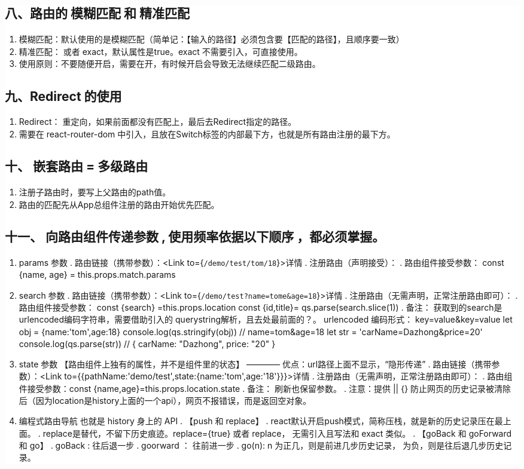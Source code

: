 ## 八、路由的 模糊匹配 和 精准匹配
1. 模糊匹配：默认使用的是模糊匹配（简单记：【输入的路径】必须包含要【匹配的路径】，且顺序要一致）
2. 精准匹配：<Route exact={true} path ="/home" component={Home}/> 或者 exact，默认属性是true。exact 不需要引入，可直接使用。
3. 使用原则：不要随便开启，需要在开，有时候开启会导致无法继续匹配二级路由。

## 九、Redirect 的使用
1. Redirect： 重定向，如果前面都没有匹配上，最后去Redirect指定的路径。
2. 需要在 react-router-dom 中引入，且放在Switch标签的内部最下方，也就是所有路由注册的最下方。
                  <Switch> 
                     <Route path ="/about" component={About}/>
                     <Route path ="/home" component={Home}/> 
                     <Redirect to="/about"/>
                  </Switch> 

## 十、 嵌套路由 = 多级路由
1. 注册子路由时，要写上父路由的path值。 <Route path="/home/news" component={News}/>
2. 路由的匹配先从App总组件注册的路由开始优先匹配。

## 十一、 向路由组件传递参数 , 使用频率依据以下顺序 ，都必须掌握。
1. params 参数
   . 路由链接（携带参数）：<Link to={`/demo/test/tom/18`}>详情</Link>
   . 注册路由（声明接受）：<Route path='/demo/test/:name/:age' component={Test}/>
   . 路由组件接受参数： const {name, age} = this.props.match.params

2. search 参数
   . 路由链接（携带参数）：<Link to={`/demo/test?name=tome&age=18`}>详情</Link>
   . 注册路由（无需声明，正常注册路由即可）：<Route path='/demo/test' component={Test}/>
   . 路由组件接受参数： const {search} =this.props.location 
                     const {id,title}= qs.parse(search.slice(1)) 
   . 备注： 获取到的search是 urlencoded编码字符串，需要借助引入的 querystring解析，且去处最前面的？。
           urlencoded 编码形式： key=value&key=value
                   let obj = {name:'tom',age:18} 
                   console.log(qs.stringify(obj))   // name=tom&age=18
                   let str = 'carName=Dazhong&price=20'
                   console.log(qs.parse(str))   // { carName: "Dazhong", price: "20" }

3. state 参数 【路由组件上独有的属性，并不是组件里的状态】 ———— 优点：url路径上面不显示，“隐形传递”
   . 路由链接（携带参数）：<Link to={{pathName:'demo/test',state:{name:'tom',age:'18'}}}>详情</Link>
   . 注册路由（无需声明，正常注册路由即可）：<Route path='/demo/test' component={Test}/>
   . 路由组件接受参数：const {name,age}=this.props.location.state
   . 备注： 刷新也保留参数。
   . 注意：提供 || {} 防止网页的历史记录被清除后（因为location是history上面的一个api），网页不报错误，而是返回空对象。

4. 编程式路由导航 也就是 history 身上的 API
   . 【push 和 replace】
   . react默认开启push模式，简称压栈，就是新的历史记录压在最上面。
   . replace是替代，不留下历史痕迹。replace={true}  或者  replace， 无需引入且写法和 exact 类似。
   . 【goBack 和 goForward 和 go】 
   . goBack : 往后退一步
   . goorward ： 往前进一步
   . go(n): n 为正几，则是前进几步历史记录， 为负，则是往后退几步历史记录。